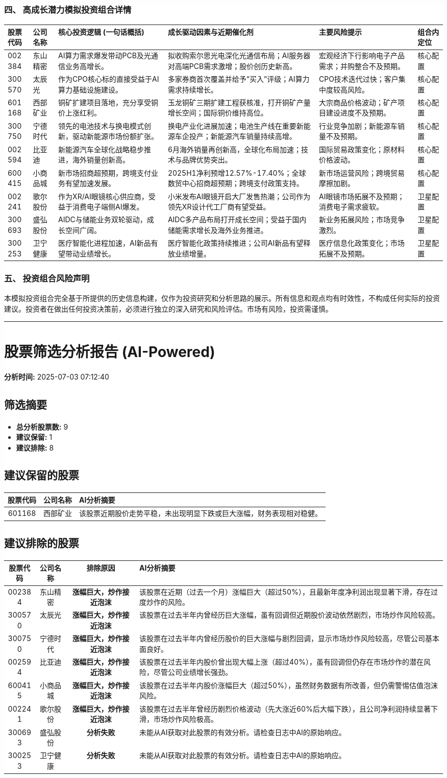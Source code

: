 ### 四、 高成长潜力模拟投资组合详情

| 股票代码 | 公司名称 | 核心投资逻辑 (一句话概括) | 成长驱动因素与近期催化剂 | 主要风险提示 | 组合内定位 |
| :--- | :--- | :--- | :--- | :--- | :--- |
| 002384 | 东山精密 | AI算力需求爆发带动PCB及光通信业务高增长。 | 拟收购索尔思光电深化光通信布局；AI服务器对高端PCB需求激增；股价创历史新高。 | 宏观经济下行影响电子产品需求；并购整合不及预期。 | 核心配置 |
| 300570 | 太辰光 | 作为CPO核心标的直接受益于AI算力基础设施建设。 | 多家券商首次覆盖并给予“买入”评级；AI算力需求持续增长。 | CPO技术迭代过快；客户集中度较高风险。 | 核心配置 |
| 601168 | 西部矿业 | 铜矿扩建项目落地，充分享受铜价上涨红利。 | 玉龙铜矿三期扩建工程获核准，打开铜矿产量增长空间；国际铜价维持高位。 | 大宗商品价格波动；矿产项目建设进度不及预期。 | 核心配置 |
| 300750 | 宁德时代 | 领先的电池技术与换电模式创新，驱动新能源市场份额扩张。 | 换电产业化进展加速；电池生产线在重要新能源车企投产；新能源汽车销量持续高增。 | 行业竞争加剧；新能源车销量不及预期。 | 核心配置 |
| 002594 | 比亚迪 | 新能源汽车全球化战略稳步推进，海外销量创新高。 | 6月海外销量再创新高，全球化布局加速；技术与品牌优势突出。 | 国际贸易政策变化；原材料价格波动。 | 核心配置 |
| 600415 | 小商品城 | 新市场招商超预期，跨境支付业务有望加速发展。 | 2025H1净利预增12.57%-17.40%；全球数贸中心招商超预期；跨境支付政策支持。 | 新市场运营风险；跨境贸易摩擦加剧。 | 核心配置 |
| 002241 | 歌尔股份 | 作为XR/AI眼镜核心供应商，受益于消费电子端侧AI爆发。 | 小米发布AI眼镜开启大厂发售热潮；公司作为领先XR设计代工厂商有望受益。 | AI眼镜市场拓展不及预期；消费电子需求疲软。 | 卫星配置 |
| 300693 | 盛弘股份 | AIDC与储能业务双轮驱动，成长空间广阔。 | AIDC多产品布局打开成长空间；受益于国内储能需求增长及海外业务推进。 | 新业务拓展风险；市场竞争激烈。 | 卫星配置 |
| 300253 | 卫宁健康 | 医疗智能化进程加速，AI新品有望带动业绩增长。 | 医疗智能化政策持续推进；公司AI新品有望释放业绩增量。 | 医疗信息化政策变化；市场拓展不及预期。 | 卫星配置 |

### 五、 投资组合风险声明

本模拟投资组合完全基于所提供的历史信息构建，仅作为投资研究和分析思路的展示。所有信息和观点均有时效性，不构成任何实际的投资建议。投资者在做出任何投资决策前，必须进行独立的深入研究和风险评估。市场有风险，投资需谨慎。

---

# 股票筛选分析报告 (AI-Powered)

**分析时间:** 2025-07-03 07:12:40

## 筛选摘要

- **总分析股票数:** 9
- **建议保留:** 1
- **建议排除:** 8

## 建议保留的股票

| 股票代码 | 公司名称 | AI分析摘要 |
|:---:|:---:|:---|
| 601168 | 西部矿业 | 该股票近期股价走势平稳，未出现明显下跌或巨大涨幅，财务表现相对稳健。 |

## 建议排除的股票

| 股票代码 | 公司名称 | 排除原因 | AI分析摘要 |
|:---:|:---:|:---:|:---|
| 002384 | 东山精密 | **涨幅巨大，炒作接近泡沫** | 该股票在近期（过去一个月）涨幅巨大（超过50%），且最新年度净利润出现显著下滑，存在过度炒作的风险。 |
| 300570 | 太辰光 | **涨幅巨大，炒作接近泡沫** | 该股票在过去半年内曾经历巨大涨幅，虽有回调但近期股价波动依然剧烈，市场炒作风险较高。 |
| 300750 | 宁德时代 | **涨幅巨大，炒作接近泡沫** | 该股票在过去半年内曾经历股价的巨大涨幅与剧烈回调，显示市场炒作风险较高，尽管公司基本面良好。 |
| 002594 | 比亚迪 | **涨幅巨大，炒作接近泡沫** | 该股票在过去半年内股价曾出现大幅上涨（超过40%），虽有回调但仍存在市场炒作的潜在风险，尽管公司业绩增长强劲。 |
| 600415 | 小商品城 | **涨幅巨大，炒作接近泡沫** | 该股票在过去半年内股价涨幅巨大（超过50%），虽然财务数据有所改善，但仍需警惕估值泡沫风险。 |
| 002241 | 歌尔股份 | **涨幅巨大，炒作接近泡沫** | 该股票在过去半年曾经历剧烈价格波动（先大涨近60%后大幅下跌），且公司净利润持续显著下滑，市场炒作风险极高。 |
| 300693 | 盛弘股份 | **分析失败** | 未能从AI获取对此股票的有效分析。请检查日志中AI的原始响应。 |
| 300253 | 卫宁健康 | **分析失败** | 未能从AI获取对此股票的有效分析。请检查日志中AI的原始响应。 |
